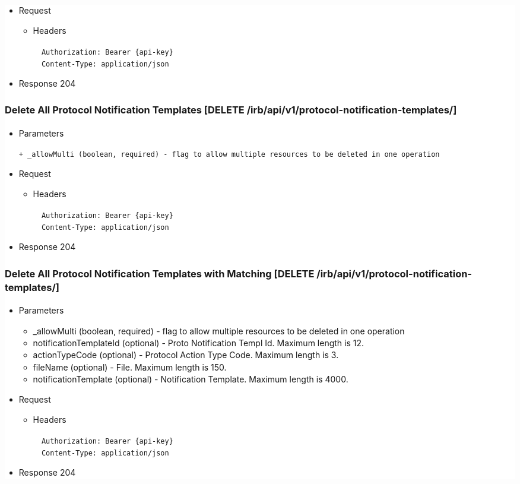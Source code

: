 + Request

    + Headers

            Authorization: Bearer {api-key}
            Content-Type: application/json

+ Response 204

### Delete All Protocol Notification Templates [DELETE /irb/api/v1/protocol-notification-templates/]

+ Parameters

      + _allowMulti (boolean, required) - flag to allow multiple resources to be deleted in one operation

+ Request

    + Headers

            Authorization: Bearer {api-key}
            Content-Type: application/json

+ Response 204

### Delete All Protocol Notification Templates with Matching [DELETE /irb/api/v1/protocol-notification-templates/]

+ Parameters

    + _allowMulti (boolean, required) - flag to allow multiple resources to be deleted in one operation
    + notificationTemplateId (optional) - Proto Notification Templ Id. Maximum length is 12.
    + actionTypeCode (optional) - Protocol Action Type Code. Maximum length is 3.
    + fileName (optional) - File. Maximum length is 150.
    + notificationTemplate (optional) - Notification Template. Maximum length is 4000.

      
+ Request

    + Headers

            Authorization: Bearer {api-key}
            Content-Type: application/json

+ Response 204

